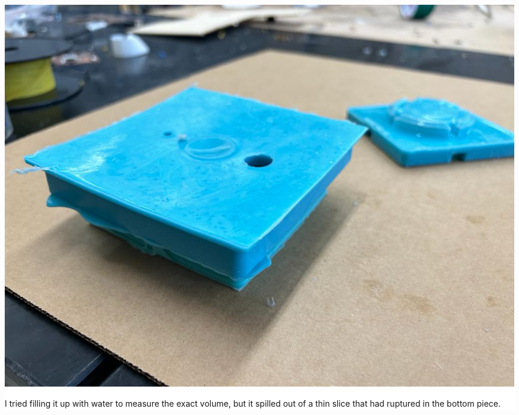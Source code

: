 ![](../../assets/images/stem/disability-forewarning-system/three-parts-assembled.jpeg)

I tried filling it up with water to measure the exact volume, but it spilled out of a thin slice that had ruptured in the bottom piece. 

